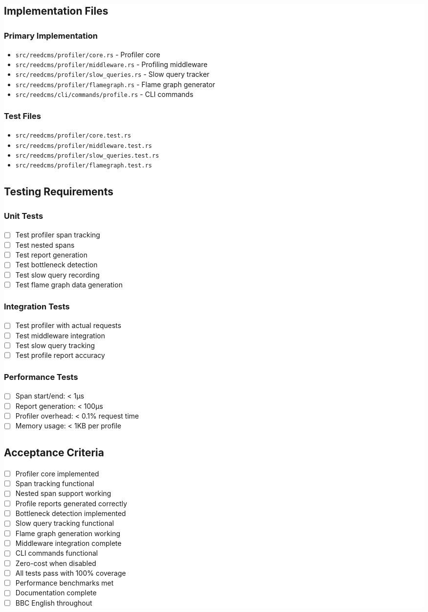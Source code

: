 ## Implementation Files

### Primary Implementation
- `src/reedcms/profiler/core.rs` - Profiler core
- `src/reedcms/profiler/middleware.rs` - Profiling middleware
- `src/reedcms/profiler/slow_queries.rs` - Slow query tracker
- `src/reedcms/profiler/flamegraph.rs` - Flame graph generator
- `src/reedcms/cli/commands/profile.rs` - CLI commands

### Test Files
- `src/reedcms/profiler/core.test.rs`
- `src/reedcms/profiler/middleware.test.rs`
- `src/reedcms/profiler/slow_queries.test.rs`
- `src/reedcms/profiler/flamegraph.test.rs`

## Testing Requirements

### Unit Tests
- [ ] Test profiler span tracking
- [ ] Test nested spans
- [ ] Test report generation
- [ ] Test bottleneck detection
- [ ] Test slow query recording
- [ ] Test flame graph data generation

### Integration Tests
- [ ] Test profiler with actual requests
- [ ] Test middleware integration
- [ ] Test slow query tracking
- [ ] Test profile report accuracy

### Performance Tests
- [ ] Span start/end: < 1μs
- [ ] Report generation: < 100μs
- [ ] Profiler overhead: < 0.1% request time
- [ ] Memory usage: < 1KB per profile

## Acceptance Criteria
- [ ] Profiler core implemented
- [ ] Span tracking functional
- [ ] Nested span support working
- [ ] Profile reports generated correctly
- [ ] Bottleneck detection implemented
- [ ] Slow query tracking functional
- [ ] Flame graph generation working
- [ ] Middleware integration complete
- [ ] CLI commands functional
- [ ] Zero-cost when disabled
- [ ] All tests pass with 100% coverage
- [ ] Performance benchmarks met
- [ ] Documentation complete
- [ ] BBC English throughout
